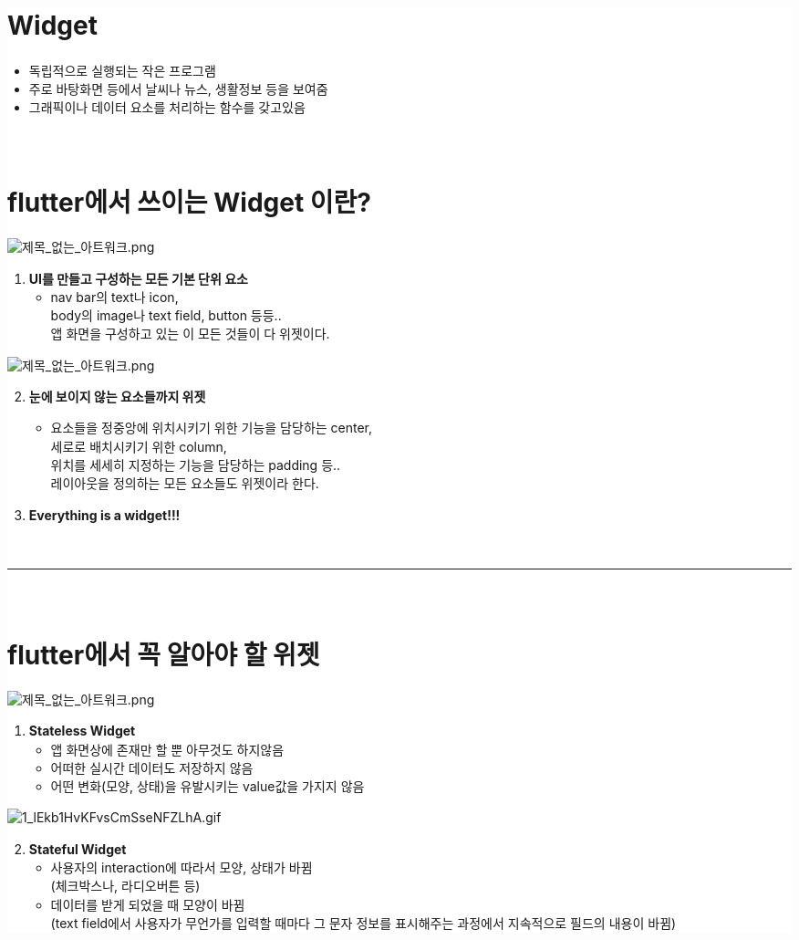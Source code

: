 # Widget
- 독립적으로 실행되는 작은 프로그램
- 주로 바탕화면 등에서 날씨나 뉴스, 생활정보 등을 보여줌
- 그래픽이나 데이터 요소를 처리하는 함수를 갖고있음

<br/>

# flutter에서 쓰이는 Widget 이란?

![제목_없는_아트워크.png](https://images.velog.io/post-images/chajanee/19f22b30-48f5-11ea-8e6b-637f0f28d7cd/.png)

1. **UI를 만들고 구성하는 모든 기본 단위 요소**
   - nav bar의 text나 icon,  
 body의 image나 text field, button 등등..  
 앱 화면을 구성하고 있는 이 모든 것들이 다 위젯이다.
 
 
 
 
![제목_없는_아트워크.png](https://images.velog.io/post-images/chajanee/245498a0-48f6-11ea-8e6b-637f0f28d7cd/.png)

 
2. **눈에 보이지 않는 요소들까지 위젯**
   - 요소들을 정중앙에 위치시키기 위한 기능을 담당하는 center,  
 세로로 배치시키기 위한 column,    
 위치를 세세히 지정하는 기능을 담당하는 padding 등..    
 레이아웃을 정의하는 모든 요소들도 위젯이라 한다.  
 
 
 
3. **Everything is a widget!!!**

<br/>

---

<br/>

# flutter에서 꼭 알아야 할 위젯


![제목_없는_아트워크.png](https://images.velog.io/post-images/chajanee/8ede2080-48f9-11ea-8746-755cded7f5a1/.png)


1. **Stateless Widget**
   - 앱 화면상에 존재만 할 뿐 아무것도 하지않음  
   - 어떠한 실시간 데이터도 저장하지 않음
   - 어떤 변화(모양, 상태)을 유발시키는 value값을 가지지 않음
 

![1_lEkb1HvKFvsCmSseNFZLhA.gif](https://images.velog.io/post-images/chajanee/9f435cb0-48f9-11ea-91bb-ffc1eb91820e/1lEkb1HvKFvsCmSseNFZLhA.gif)

2. **Stateful Widget**
   - 사용자의 interaction에 따라서 모양, 상태가 바뀜  
  (체크박스나, 라디오버튼 등)
   - 데이터를 받게 되었을 때 모양이 바뀜  
  (text field에서 사용자가 무언가를 입력할 때마다 그 문자 정보를 표시해주는 과정에서 지속적으로 필드의 내용이 바뀜)
  